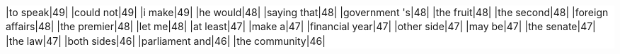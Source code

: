|to speak|49|
|could not|49|
|i make|49|
|he would|48|
|saying that|48|
|government 's|48|
|the fruit|48|
|the second|48|
|foreign affairs|48|
|the premier|48|
|let me|48|
|at least|47|
|make a|47|
|financial year|47|
|other side|47|
|may be|47|
|the senate|47|
|the law|47|
|both sides|46|
|parliament and|46|
|the community|46|
